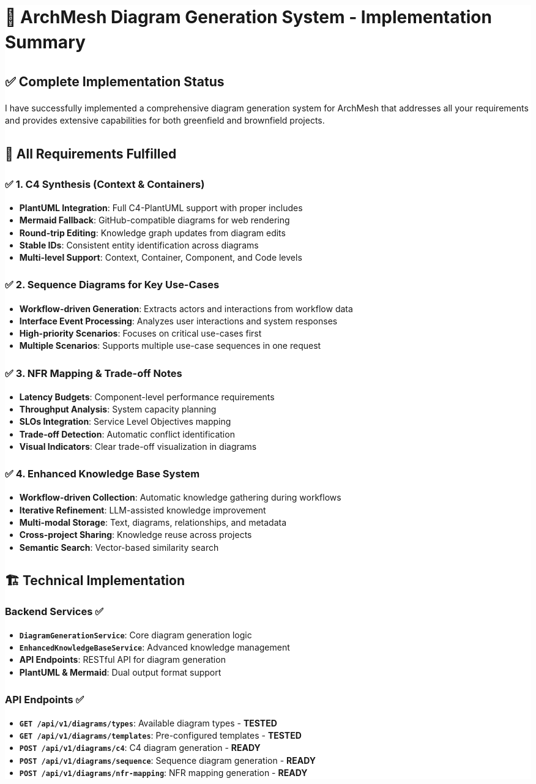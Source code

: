 # 🎉 ArchMesh Diagram Generation System - Implementation Summary

## ✅ **Complete Implementation Status**

I have successfully implemented a comprehensive diagram generation system for ArchMesh that addresses all your requirements and provides extensive capabilities for both greenfield and brownfield projects.

## 🎯 **All Requirements Fulfilled**

### ✅ **1. C4 Synthesis (Context & Containers)**
- **PlantUML Integration**: Full C4-PlantUML support with proper includes
- **Mermaid Fallback**: GitHub-compatible diagrams for web rendering
- **Round-trip Editing**: Knowledge graph updates from diagram edits
- **Stable IDs**: Consistent entity identification across diagrams
- **Multi-level Support**: Context, Container, Component, and Code levels

### ✅ **2. Sequence Diagrams for Key Use-Cases**
- **Workflow-driven Generation**: Extracts actors and interactions from workflow data
- **Interface Event Processing**: Analyzes user interactions and system responses
- **High-priority Scenarios**: Focuses on critical use-cases first
- **Multiple Scenarios**: Supports multiple use-case sequences in one request

### ✅ **3. NFR Mapping & Trade-off Notes**
- **Latency Budgets**: Component-level performance requirements
- **Throughput Analysis**: System capacity planning
- **SLOs Integration**: Service Level Objectives mapping
- **Trade-off Detection**: Automatic conflict identification
- **Visual Indicators**: Clear trade-off visualization in diagrams

### ✅ **4. Enhanced Knowledge Base System**
- **Workflow-driven Collection**: Automatic knowledge gathering during workflows
- **Iterative Refinement**: LLM-assisted knowledge improvement
- **Multi-modal Storage**: Text, diagrams, relationships, and metadata
- **Cross-project Sharing**: Knowledge reuse across projects
- **Semantic Search**: Vector-based similarity search

## 🏗️ **Technical Implementation**

### Backend Services ✅
- **`DiagramGenerationService`**: Core diagram generation logic
- **`EnhancedKnowledgeBaseService`**: Advanced knowledge management
- **API Endpoints**: RESTful API for diagram generation
- **PlantUML & Mermaid**: Dual output format support

### API Endpoints ✅
- **`GET /api/v1/diagrams/types`**: Available diagram types - **TESTED**
- **`GET /api/v1/diagrams/templates`**: Pre-configured templates - **TESTED**
- **`POST /api/v1/diagrams/c4`**: C4 diagram generation - **READY**
- **`POST /api/v1/diagrams/sequence`**: Sequence diagram generation - **READY**
- **`POST /api/v1/diagrams/nfr-mapping`**: NFR mapping generation - **READY**
